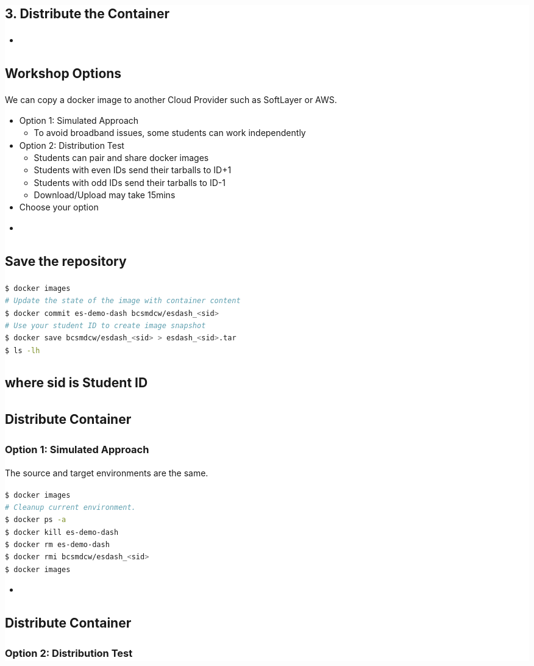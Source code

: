 
## 3. Distribute the Container

-

## Workshop Options
We can copy a docker image to another Cloud Provider such as SoftLayer or AWS.

* Option 1: Simulated Approach
	* To avoid broadband issues, some students can work independently
* Option 2: Distribution Test 
	* Students can pair and share docker images
	* Students with even IDs send their tarballs to ID+1
	* Students with odd IDs send their tarballs to ID-1
	* Download/Upload may take 15mins
* Choose your option

-

## Save the repository

```bash
$ docker images
# Update the state of the image with container content
$ docker commit es-demo-dash bcsmdcw/esdash_<sid>
# Use your student ID to create image snapshot
$ docker save bcsmdcw/esdash_<sid> > esdash_<sid>.tar
$ ls -lh
```
where **sid** is Student ID
-

##  Distribute Container
### Option 1: Simulated Approach

The source and target environments are the same.

```bash
$ docker images
# Cleanup current environment.
$ docker ps -a
$ docker kill es-demo-dash
$ docker rm es-demo-dash
$ docker rmi bcsmdcw/esdash_<sid>
$ docker images
```
-

##  Distribute Container
### Option 2: Distribution Test 
